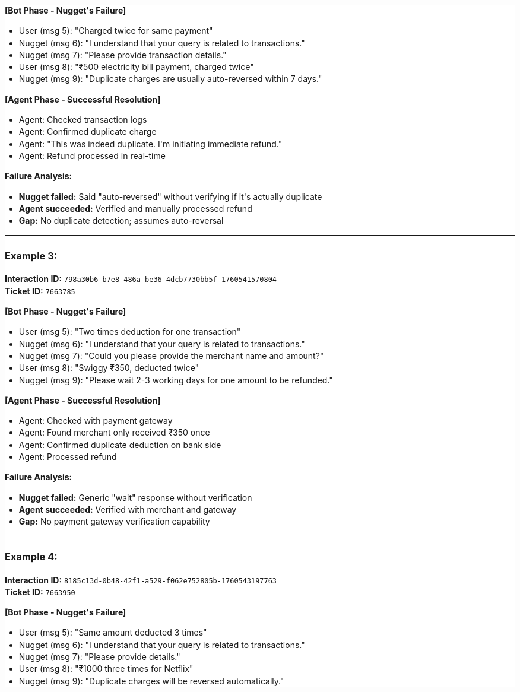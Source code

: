 **[Bot Phase - Nugget's Failure]**
- User (msg 5): "Charged twice for same payment"
- Nugget (msg 6): "I understand that your query is related to transactions."
- Nugget (msg 7): "Please provide transaction details."
- User (msg 8): "₹500 electricity bill payment, charged twice"
- Nugget (msg 9): "Duplicate charges are usually auto-reversed within 7 days."

**[Agent Phase - Successful Resolution]**
- Agent: Checked transaction logs
- Agent: Confirmed duplicate charge
- Agent: "This was indeed duplicate. I'm initiating immediate refund."
- Agent: Refund processed in real-time

**Failure Analysis:**
- **Nugget failed:** Said "auto-reversed" without verifying if it's actually duplicate
- **Agent succeeded:** Verified and manually processed refund
- **Gap:** No duplicate detection; assumes auto-reversal

---

### Example 3:
**Interaction ID:** `798a30b6-b7e8-486a-be36-4dcb7730bb5f-1760541570804`  
**Ticket ID:** `7663785`

**[Bot Phase - Nugget's Failure]**
- User (msg 5): "Two times deduction for one transaction"
- Nugget (msg 6): "I understand that your query is related to transactions."
- Nugget (msg 7): "Could you please provide the merchant name and amount?"
- User (msg 8): "Swiggy ₹350, deducted twice"
- Nugget (msg 9): "Please wait 2-3 working days for one amount to be refunded."

**[Agent Phase - Successful Resolution]**
- Agent: Checked with payment gateway
- Agent: Found merchant only received ₹350 once
- Agent: Confirmed duplicate deduction on bank side
- Agent: Processed refund

**Failure Analysis:**
- **Nugget failed:** Generic "wait" response without verification
- **Agent succeeded:** Verified with merchant and gateway
- **Gap:** No payment gateway verification capability

---

### Example 4:
**Interaction ID:** `8185c13d-0b48-42f1-a529-f062e752805b-1760543197763`  
**Ticket ID:** `7663950`

**[Bot Phase - Nugget's Failure]**
- User (msg 5): "Same amount deducted 3 times"
- Nugget (msg 6): "I understand that your query is related to transactions."
- Nugget (msg 7): "Please provide details."
- User (msg 8): "₹1000 three times for Netflix"
- Nugget (msg 9): "Duplicate charges will be reversed automatically."
